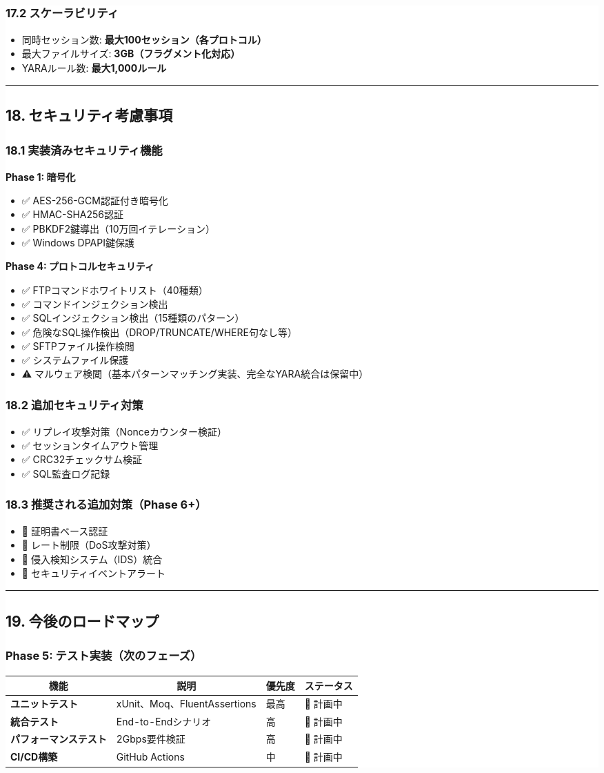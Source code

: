### 17.2 スケーラビリティ

- 同時セッション数: **最大100セッション（各プロトコル）**
- 最大ファイルサイズ: **3GB（フラグメント化対応）**
- YARAルール数: **最大1,000ルール**

---

## 18. セキュリティ考慮事項

### 18.1 実装済みセキュリティ機能

**Phase 1: 暗号化**
- ✅ AES-256-GCM認証付き暗号化
- ✅ HMAC-SHA256認証
- ✅ PBKDF2鍵導出（10万回イテレーション）
- ✅ Windows DPAPI鍵保護

**Phase 4: プロトコルセキュリティ**
- ✅ FTPコマンドホワイトリスト（40種類）
- ✅ コマンドインジェクション検出
- ✅ SQLインジェクション検出（15種類のパターン）
- ✅ 危険なSQL操作検出（DROP/TRUNCATE/WHERE句なし等）
- ✅ SFTPファイル操作検閲
- ✅ システムファイル保護
- ⚠️ マルウェア検閲（基本パターンマッチング実装、完全なYARA統合は保留中）

### 18.2 追加セキュリティ対策

- ✅ リプレイ攻撃対策（Nonceカウンター検証）
- ✅ セッションタイムアウト管理
- ✅ CRC32チェックサム検証
- ✅ SQL監査ログ記録

### 18.3 推奨される追加対策（Phase 6+）

- 🔄 証明書ベース認証
- 🔄 レート制限（DoS攻撃対策）
- 🔄 侵入検知システム（IDS）統合
- 🔄 セキュリティイベントアラート

---

## 19. 今後のロードマップ

### Phase 5: テスト実装（次のフェーズ）

| 機能 | 説明 | 優先度 | ステータス |
|------|------|--------|-----------|
| **ユニットテスト** | xUnit、Moq、FluentAssertions | 最高 | 🔄 計画中 |
| **統合テスト** | End-to-Endシナリオ | 高 | 🔄 計画中 |
| **パフォーマンステスト** | 2Gbps要件検証 | 高 | 🔄 計画中 |
| **CI/CD構築** | GitHub Actions | 中 | 🔄 計画中 |
